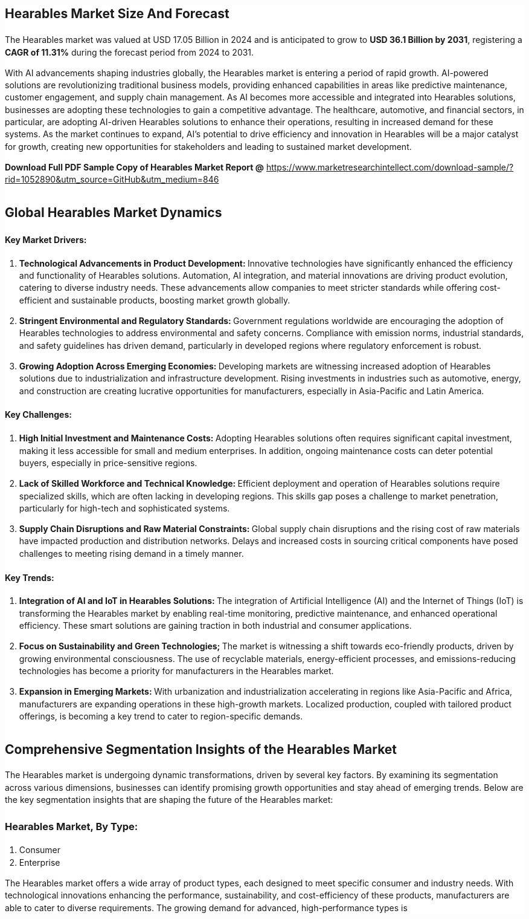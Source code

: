 <h2>Hearables Market Size And Forecast</h2><p>The Hearables market was valued at USD 17.05 Billion in 2024 and is anticipated to grow to <strong>USD 36.1 Billion by 2031</strong>, registering a <strong>CAGR of 11.31%</strong> during the forecast period from 2024 to 2031.</p><p>With AI advancements shaping industries globally, the Hearables market is entering a period of rapid growth. AI-powered solutions are revolutionizing traditional business models, providing enhanced capabilities in areas like predictive maintenance, customer engagement, and supply chain management. As AI becomes more accessible and integrated into Hearables solutions, businesses are adopting these technologies to gain a competitive advantage. The healthcare, automotive, and financial sectors, in particular, are adopting AI-driven Hearables solutions to enhance their operations, resulting in increased demand for these systems. As the market continues to expand, AI’s potential to drive efficiency and innovation in Hearables will be a major catalyst for growth, creating new opportunities for stakeholders and leading to sustained market development.</p><p><strong>Download Full PDF Sample Copy of Hearables Market Report @</strong>&nbsp;<a href="https://www.marketresearchintellect.com/download-sample/?rid=1052890&amp;utm_source=GitHub&amp;utm_medium=846">https://www.marketresearchintellect.com/download-sample/?rid=1052890&amp;utm_source=GitHub&amp;utm_medium=846</a></p><h2>Global Hearables Market Dynamics</h2><h4><strong>Key Market Drivers:</strong></h4><ol><li><p><strong>Technological Advancements in Product Development:&nbsp;</strong>Innovative technologies have significantly enhanced the efficiency and functionality of Hearables solutions. Automation, AI integration, and material innovations are driving product evolution, catering to diverse industry needs. These advancements allow companies to meet stricter standards while offering cost-efficient and sustainable products, boosting market growth globally.</p></li><li><p><strong>Stringent Environmental and Regulatory Standards:&nbsp;</strong>Government regulations worldwide are encouraging the adoption of Hearables technologies to address environmental and safety concerns. Compliance with emission norms, industrial standards, and safety guidelines has driven demand, particularly in developed regions where regulatory enforcement is robust.</p></li><li><p><strong>Growing Adoption Across Emerging Economies:&nbsp;</strong>Developing markets are witnessing increased adoption of Hearables solutions due to industrialization and infrastructure development. Rising investments in industries such as automotive, energy, and construction are creating lucrative opportunities for manufacturers, especially in Asia-Pacific and Latin America.</p></li></ol><h4><strong>Key Challenges:</strong></h4><ol><li><p><strong>High Initial Investment and Maintenance Costs:&nbsp;</strong>Adopting Hearables solutions often requires significant capital investment, making it less accessible for small and medium enterprises. In addition, ongoing maintenance costs can deter potential buyers, especially in price-sensitive regions.</p></li><li><p><strong>Lack of Skilled Workforce and Technical Knowledge:&nbsp;</strong>Efficient deployment and operation of Hearables solutions require specialized skills, which are often lacking in developing regions. This skills gap poses a challenge to market penetration, particularly for high-tech and sophisticated systems.</p></li><li><p><strong>Supply Chain Disruptions and Raw Material Constraints:&nbsp;</strong>Global supply chain disruptions and the rising cost of raw materials have impacted production and distribution networks. Delays and increased costs in sourcing critical components have posed challenges to meeting rising demand in a timely manner.</p></li></ol><h4><strong>Key Trends:</strong></h4><ol><li><p><strong>Integration of AI and IoT in Hearables Solutions:&nbsp;</strong>The integration of Artificial Intelligence (AI) and the Internet of Things (IoT) is transforming the Hearables market by enabling real-time monitoring, predictive maintenance, and enhanced operational efficiency. These smart solutions are gaining traction in both industrial and consumer applications.</p></li><li><p><strong>Focus on Sustainability and Green Technologies;&nbsp;</strong>The market is witnessing a shift towards eco-friendly products, driven by growing environmental consciousness. The use of recyclable materials, energy-efficient processes, and emissions-reducing technologies has become a priority for manufacturers in the Hearables market.</p></li><li><p><strong>Expansion in Emerging Markets:&nbsp;</strong>With urbanization and industrialization accelerating in regions like Asia-Pacific and Africa, manufacturers are expanding operations in these high-growth markets. Localized production, coupled with tailored product offerings, is becoming a key trend to cater to region-specific demands.</p></li></ol><div class="article-main__content" data-test-id="publishing-text-block"><h2>Comprehensive Segmentation Insights of the Hearables Market</h2><p>The Hearables market is undergoing dynamic transformations, driven by several key factors. By examining its segmentation across various dimensions, businesses can identify promising growth opportunities and stay ahead of emerging trends. Below are the key segmentation insights that are shaping the future of the Hearables market:</p><h3><strong>Hearables Market, By Type:<br /></strong></h3><ol><li>Consumer<li> Enterprise</li></ol><p>The Hearables market offers a wide array of product types, each designed to meet specific consumer and industry needs. With technological innovations enhancing the performance, sustainability, and cost-efficiency of these products, manufacturers are able to cater to diverse requirements. The growing demand for advanced, high-performance types is